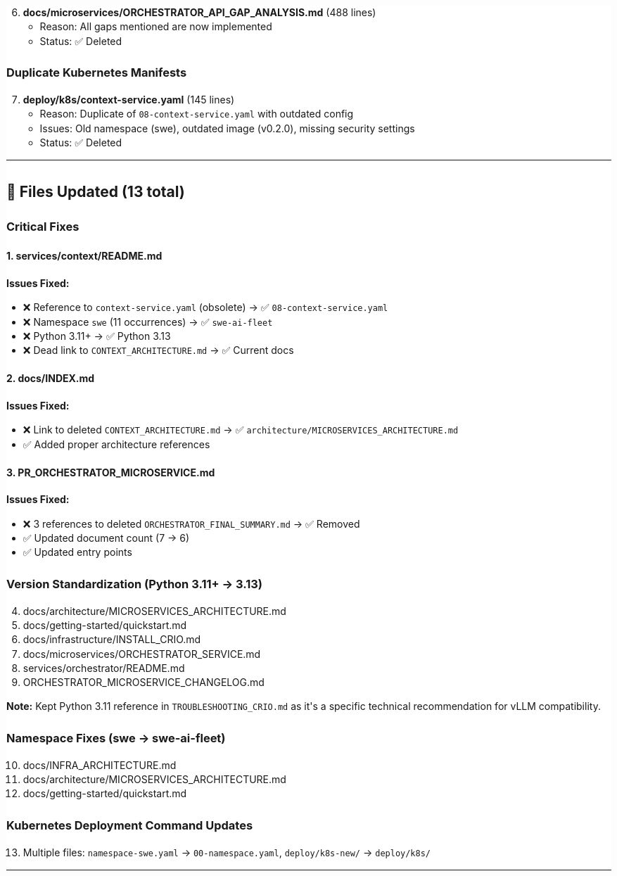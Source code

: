 6. **docs/microservices/ORCHESTRATOR_API_GAP_ANALYSIS.md** (488 lines)
   - Reason: All gaps mentioned are now implemented
   - Status: ✅ Deleted

### Duplicate Kubernetes Manifests
7. **deploy/k8s/context-service.yaml** (145 lines)
   - Reason: Duplicate of `08-context-service.yaml` with outdated config
   - Issues: Old namespace (swe), outdated image (v0.2.0), missing security settings
   - Status: ✅ Deleted

---

## 📝 Files Updated (13 total)

### Critical Fixes

#### 1. services/context/README.md
**Issues Fixed:**
- ❌ Reference to `context-service.yaml` (obsolete) → ✅ `08-context-service.yaml`
- ❌ Namespace `swe` (11 occurrences) → ✅ `swe-ai-fleet`
- ❌ Python 3.11+ → ✅ Python 3.13
- ❌ Dead link to `CONTEXT_ARCHITECTURE.md` → ✅ Current docs

#### 2. docs/INDEX.md
**Issues Fixed:**
- ❌ Link to deleted `CONTEXT_ARCHITECTURE.md` → ✅ `architecture/MICROSERVICES_ARCHITECTURE.md`
- ✅ Added proper architecture references

#### 3. PR_ORCHESTRATOR_MICROSERVICE.md
**Issues Fixed:**
- ❌ 3 references to deleted `ORCHESTRATOR_FINAL_SUMMARY.md` → ✅ Removed
- ✅ Updated document count (7 → 6)
- ✅ Updated entry points

### Version Standardization (Python 3.11+ → 3.13)
4. docs/architecture/MICROSERVICES_ARCHITECTURE.md
5. docs/getting-started/quickstart.md
6. docs/infrastructure/INSTALL_CRIO.md
7. docs/microservices/ORCHESTRATOR_SERVICE.md
8. services/orchestrator/README.md
9. ORCHESTRATOR_MICROSERVICE_CHANGELOG.md

**Note:** Kept Python 3.11 reference in `TROUBLESHOOTING_CRIO.md` as it's a specific technical recommendation for vLLM compatibility.

### Namespace Fixes (swe → swe-ai-fleet)
10. docs/INFRA_ARCHITECTURE.md
11. docs/architecture/MICROSERVICES_ARCHITECTURE.md  
12. docs/getting-started/quickstart.md

### Kubernetes Deployment Command Updates
13. Multiple files: `namespace-swe.yaml` → `00-namespace.yaml`, `deploy/k8s-new/` → `deploy/k8s/`

---